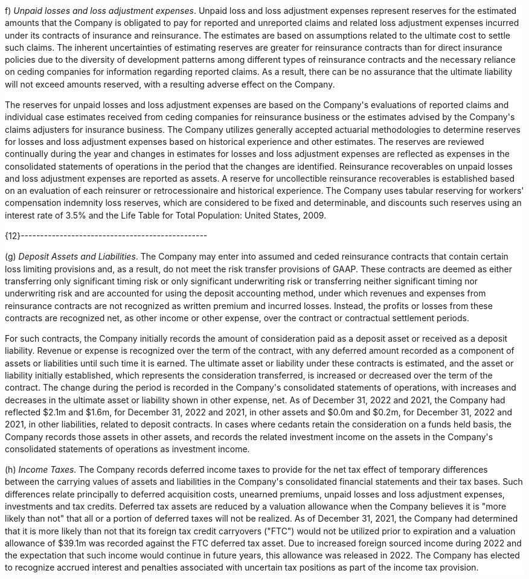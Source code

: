 f) *Unpaid losses and loss adjustment expenses*. Unpaid loss and loss adjustment expenses represent reserves for the estimated amounts that the Company is obligated to pay for reported and unreported claims and related loss adjustment expenses incurred under its contracts of insurance and reinsurance. The estimates are based on assumptions related to the ultimate cost to settle such claims. The inherent uncertainties of estimating reserves are greater for reinsurance contracts than for direct insurance policies due to the diversity of development patterns among different types of reinsurance contracts and the necessary reliance on ceding companies for information regarding reported claims. As a result, there can be no assurance that the ultimate liability will not exceed amounts reserved, with a resulting adverse effect on the Company.

The reserves for unpaid losses and loss adjustment expenses are based on the Company's evaluations of reported claims and individual case estimates received from ceding companies for reinsurance business or the estimates advised by the Company's claims adjusters for insurance business. The Company utilizes generally accepted actuarial methodologies to determine reserves for losses and loss adjustment expenses based on historical experience and other estimates. The reserves are reviewed continually during the year and changes in estimates for losses and loss adjustment expenses are reflected as expenses in the consolidated statements of operations in the period that the changes are identified. Reinsurance recoverables on unpaid losses and loss adjustment expenses are reported as assets. A reserve for uncollectible reinsurance recoverables is established based on an evaluation of each reinsurer or retrocessionaire and historical experience. The Company uses tabular reserving for workers' compensation indemnity loss reserves, which are considered to be fixed and determinable, and discounts such reserves using an interest rate of 3.5% and the Life Table for Total Population: United States, 2009.

{12}------------------------------------------------

(g) *Deposit Assets and Liabilities*. The Company may enter into assumed and ceded reinsurance contracts that contain certain loss limiting provisions and, as a result, do not meet the risk transfer provisions of GAAP. These contracts are deemed as either transferring only significant timing risk or only significant underwriting risk or transferring neither significant timing nor underwriting risk and are accounted for using the deposit accounting method, under which revenues and expenses from reinsurance contracts are not recognized as written premium and incurred losses. Instead, the profits or losses from these contracts are recognized net, as other income or other expense, over the contract or contractual settlement periods.

For such contracts, the Company initially records the amount of consideration paid as a deposit asset or received as a deposit liability. Revenue or expense is recognized over the term of the contract, with any deferred amount recorded as a component of assets or liabilities until such time it is earned. The ultimate asset or liability under these contracts is estimated, and the asset or liability initially established, which represents the consideration transferred, is increased or decreased over the term of the contract. The change during the period is recorded in the Company's consolidated statements of operations, with increases and decreases in the ultimate asset or liability shown in other expense, net. As of December 31, 2022 and 2021, the Company had reflected \$2.1m and \$1.6m, for December 31, 2022 and 2021, in other assets and \$0.0m and \$0.2m, for December 31, 2022 and 2021, in other liabilities, related to deposit contracts. In cases where cedants retain the consideration on a funds held basis, the Company records those assets in other assets, and records the related investment income on the assets in the Company's consolidated statements of operations as investment income.

(h) *Income Taxes.* The Company records deferred income taxes to provide for the net tax effect of temporary differences between the carrying values of assets and liabilities in the Company's consolidated financial statements and their tax bases. Such differences relate principally to deferred acquisition costs, unearned premiums, unpaid losses and loss adjustment expenses, investments and tax credits. Deferred tax assets are reduced by a valuation allowance when the Company believes it is "more likely than not" that all or a portion of deferred taxes will not be realized. As of December 31, 2021, the Company had determined that it is more likely than not that its foreign tax credit carryovers ("FTC") would not be utilized prior to expiration and a valuation allowance of \$39.1m was recorded against the FTC deferred tax asset. Due to increased foreign sourced income during 2022 and the expectation that such income would continue in future years, this allowance was released in 2022. The Company has elected to recognize accrued interest and penalties associated with uncertain tax positions as part of the income tax provision.
